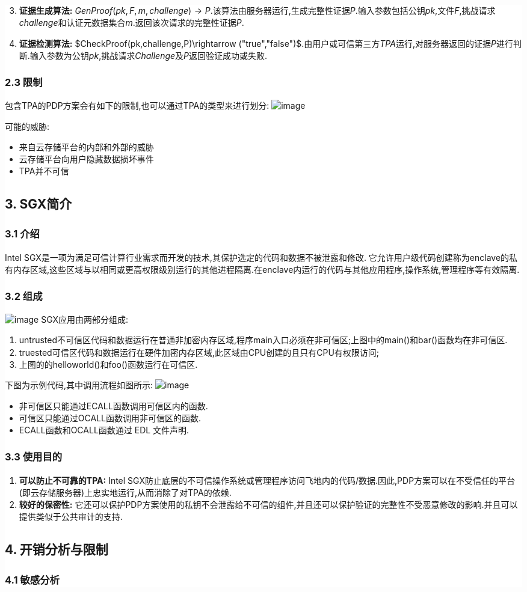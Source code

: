 3. **证据生成算法:**
  $GenProof(pk,F,m,challenge)\rightarrow P$.该算法由服务器运行,生成完整性证据$P$.输入参数包括公钥$pk$,文件$F$,挑战请求$challenge$和认证元数据集合$m$.返回该次请求的完整性证据$P$.

4. **证据检测算法:**
  $CheckProof(pk,challenge,P)\rightarrow ("true","false")$.由用户或可信第三方$TPA$运行,对服务器返回的证据$P$进行判断.输入参数为公钥$pk$,挑战请求$Challenge$及$P$返回验证成功或失败.

### 2.3 限制

包含TPA的PDP方案会有如下的限制,也可以通过TPA的类型来进行划分:
![image](http://other-file.blackh1.top/%E4%BA%91%E6%95%B0%E6%8D%AE%E5%AE%89%E5%85%A8%E5%AE%9E%E9%AA%8C/06.png)

可能的威胁:

- 来自云存储平台的内部和外部的威胁
- 云存储平台向用户隐藏数据损坏事件
- TPA并不可信

## 3. SGX简介

### 3.1 介绍

Intel SGX是一项为满足可信计算行业需求而开发的技术,其保护选定的代码和数据不被泄露和修改.
它允许用户级代码创建称为enclave的私有内存区域,这些区域与以相同或更高权限级别运行的其他进程隔离.在enclave内运行的代码与其他应用程序,操作系统,管理程序等有效隔离.

### 3.2 组成

![image](http://other-file.blackh1.top/%E4%BA%91%E6%95%B0%E6%8D%AE%E5%AE%89%E5%85%A8%E5%AE%9E%E9%AA%8C/07.png)
SGX应用由两部分组成:

1. untrusted不可信区代码和数据运行在普通非加密内存区域,程序main入口必须在非可信区;上图中的main()和bar()函数均在非可信区.
2. truested可信区代码和数据运行在硬件加密内存区域,此区域由CPU创建的且只有CPU有权限访问;
3. 上图的的helloworld()和foo()函数运行在可信区.

下图为示例代码,其中调用流程如图所示:
![image](http://other-file.blackh1.top/%E4%BA%91%E6%95%B0%E6%8D%AE%E5%AE%89%E5%85%A8%E5%AE%9E%E9%AA%8C/03.png)

- 非可信区只能通过ECALL函数调用可信区内的函数.
- 可信区只能通过OCALL函数调用非可信区的函数.
- ECALL函数和OCALL函数通过 EDL 文件声明.

### 3.3 使用目的

1. **可以防止不可靠的TPA:**
  Intel SGX防止底层的不可信操作系统或管理程序访问飞地内的代码/数据.因此,PDP方案可以在不受信任的平台(即云存储服务器)上忠实地运行,从而消除了对TPA的依赖.
2. **较好的保密性:**
  它还可以保护PDP方案使用的私钥不会泄露给不可信的组件,并且还可以保护验证的完整性不受恶意修改的影响.并且可以提供类似于公共审计的支持.

## 4. 开销分析与限制

### 4.1 敏感分析
